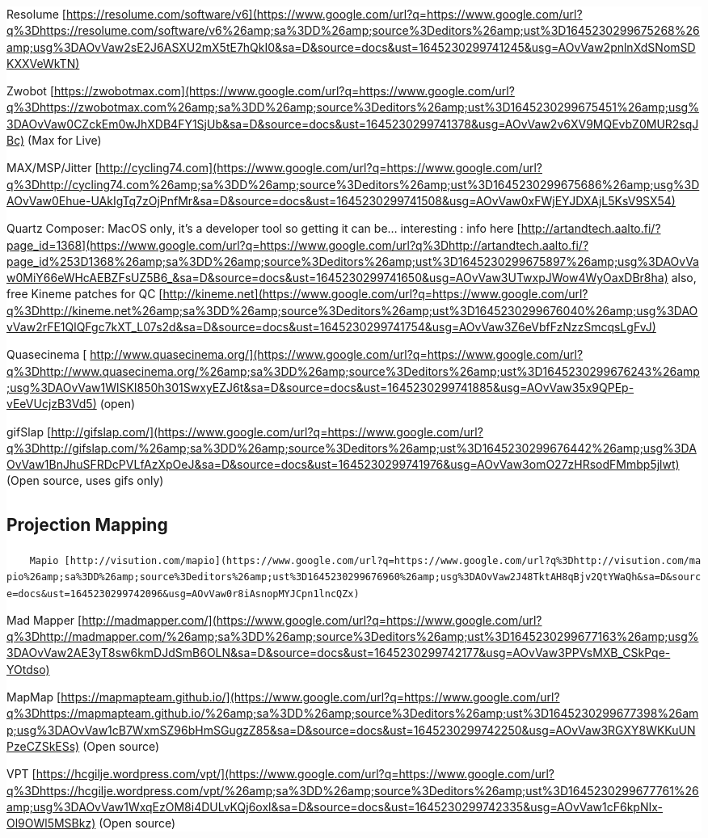 Resolume [https://resolume.com/software/v6](https://www.google.com/url?q=https://www.google.com/url?q%3Dhttps://resolume.com/software/v6%26amp;sa%3DD%26amp;source%3Deditors%26amp;ust%3D1645230299675268%26amp;usg%3DAOvVaw2sE2J6ASXU2mX5tE7hQkI0&sa=D&source=docs&ust=1645230299741245&usg=AOvVaw2pnlnXdSNomSDKXXVeWkTN)

Zwobot [https://zwobotmax.com](https://www.google.com/url?q=https://www.google.com/url?q%3Dhttps://zwobotmax.com%26amp;sa%3DD%26amp;source%3Deditors%26amp;ust%3D1645230299675451%26amp;usg%3DAOvVaw0CZckEm0wJhXDB4FY1SjUb&sa=D&source=docs&ust=1645230299741378&usg=AOvVaw2v6XV9MQEvbZ0MUR2sqJBc) (Max for Live)

MAX/MSP/Jitter [http://cycling74.com](https://www.google.com/url?q=https://www.google.com/url?q%3Dhttp://cycling74.com%26amp;sa%3DD%26amp;source%3Deditors%26amp;ust%3D1645230299675686%26amp;usg%3DAOvVaw0Ehue-UAkIgTq7zOjPnfMr&sa=D&source=docs&ust=1645230299741508&usg=AOvVaw0xFWjEYJDXAjL5KsV9SX54)

Quartz Composer: MacOS only, it’s a developer tool so getting it can be… interesting : info here [http://artandtech.aalto.fi/?page_id=1368](https://www.google.com/url?q=https://www.google.com/url?q%3Dhttp://artandtech.aalto.fi/?page_id%253D1368%26amp;sa%3DD%26amp;source%3Deditors%26amp;ust%3D1645230299675897%26amp;usg%3DAOvVaw0MiY66eWHcAEBZFsUZ5B6_&sa=D&source=docs&ust=1645230299741650&usg=AOvVaw3UTwxpJWow4WyOaxDBr8ha) also, free Kineme patches for QC [http://kineme.net](https://www.google.com/url?q=https://www.google.com/url?q%3Dhttp://kineme.net%26amp;sa%3DD%26amp;source%3Deditors%26amp;ust%3D1645230299676040%26amp;usg%3DAOvVaw2rFE1QlQFgc7kXT_L07s2d&sa=D&source=docs&ust=1645230299741754&usg=AOvVaw3Z6eVbfFzNzzSmcqsLgFvJ) 

Quasecinema [ http://www.quasecinema.org/](https://www.google.com/url?q=https://www.google.com/url?q%3Dhttp://www.quasecinema.org/%26amp;sa%3DD%26amp;source%3Deditors%26amp;ust%3D1645230299676243%26amp;usg%3DAOvVaw1WlSKI850h301SwxyEZJ6t&sa=D&source=docs&ust=1645230299741885&usg=AOvVaw35x9QPEp-vEeVUcjzB3Vd5) (open)

gifSlap [http://gifslap.com/](https://www.google.com/url?q=https://www.google.com/url?q%3Dhttp://gifslap.com/%26amp;sa%3DD%26amp;source%3Deditors%26amp;ust%3D1645230299676442%26amp;usg%3DAOvVaw1BnJhuSFRDcPVLfAzXpOeJ&sa=D&source=docs&ust=1645230299741976&usg=AOvVaw3omO27zHRsodFMmbp5jlwt) (Open source, uses gifs only)

### 

## Projection Mapping

        Mapio [http://visution.com/mapio](https://www.google.com/url?q=https://www.google.com/url?q%3Dhttp://visution.com/mapio%26amp;sa%3DD%26amp;source%3Deditors%26amp;ust%3D1645230299676960%26amp;usg%3DAOvVaw2J48TktAH8qBjv2QtYWaQh&sa=D&source=docs&ust=1645230299742096&usg=AOvVaw0r8iAsnopMYJCpn1lncQZx)

Mad Mapper [http://madmapper.com/](https://www.google.com/url?q=https://www.google.com/url?q%3Dhttp://madmapper.com/%26amp;sa%3DD%26amp;source%3Deditors%26amp;ust%3D1645230299677163%26amp;usg%3DAOvVaw2AE3yT8sw6kmDJdSmB6OLN&sa=D&source=docs&ust=1645230299742177&usg=AOvVaw3PPVsMXB_CSkPqe-YOtdso)

MapMap [https://mapmapteam.github.io/](https://www.google.com/url?q=https://www.google.com/url?q%3Dhttps://mapmapteam.github.io/%26amp;sa%3DD%26amp;source%3Deditors%26amp;ust%3D1645230299677398%26amp;usg%3DAOvVaw1cB7WxmSZ96bHmSGugzZ85&sa=D&source=docs&ust=1645230299742250&usg=AOvVaw3RGXY8WKKuUNPzeCZSkESs) (Open source)

VPT [https://hcgilje.wordpress.com/vpt/](https://www.google.com/url?q=https://www.google.com/url?q%3Dhttps://hcgilje.wordpress.com/vpt/%26amp;sa%3DD%26amp;source%3Deditors%26amp;ust%3D1645230299677761%26amp;usg%3DAOvVaw1WxqEzOM8i4DULvKQj6oxl&sa=D&source=docs&ust=1645230299742335&usg=AOvVaw1cF6kpNIx-Ol9OWl5MSBkz) (Open source)
